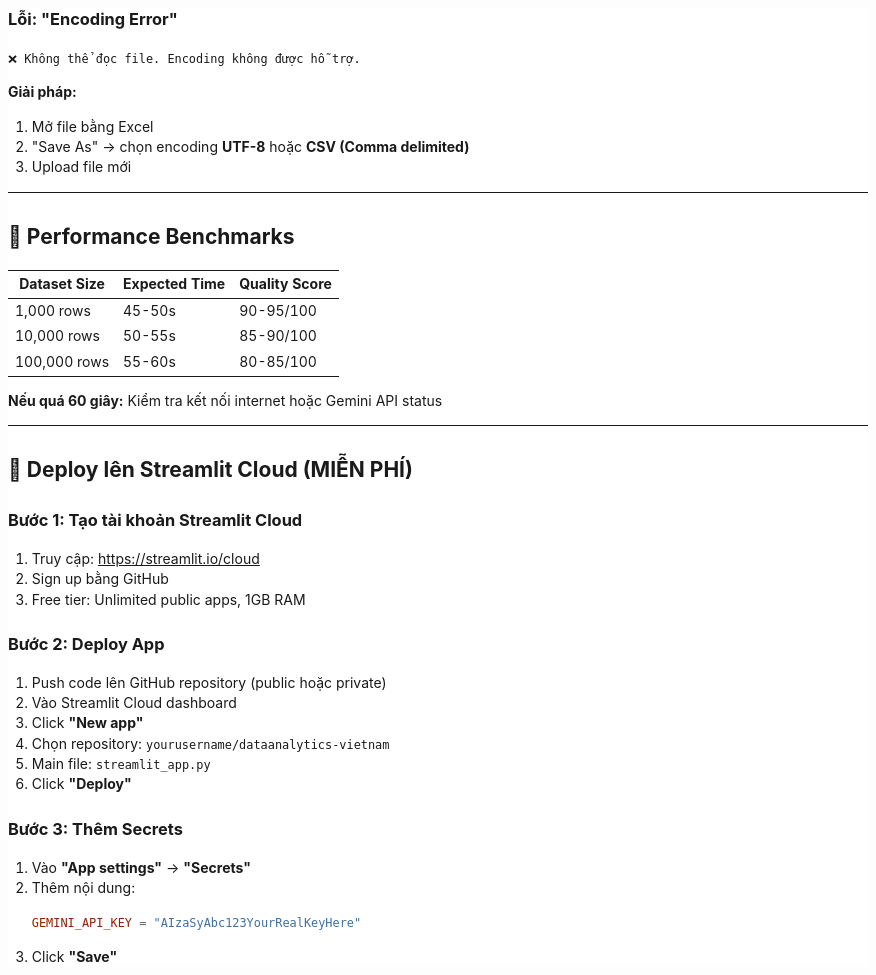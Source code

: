 
### Lỗi: "Encoding Error"

```
❌ Không thể đọc file. Encoding không được hỗ trợ.
```

**Giải pháp:**
1. Mở file bằng Excel
2. "Save As" → chọn encoding **UTF-8** hoặc **CSV (Comma delimited)**
3. Upload file mới

---

## 🎯 Performance Benchmarks

| Dataset Size | Expected Time | Quality Score |
|--------------|---------------|---------------|
| 1,000 rows   | 45-50s        | 90-95/100     |
| 10,000 rows  | 50-55s        | 85-90/100     |
| 100,000 rows | 55-60s        | 80-85/100     |

**Nếu quá 60 giây:** Kiểm tra kết nối internet hoặc Gemini API status

---

## 🚀 Deploy lên Streamlit Cloud (MIỄN PHÍ)

### Bước 1: Tạo tài khoản Streamlit Cloud

1. Truy cập: https://streamlit.io/cloud
2. Sign up bằng GitHub
3. Free tier: Unlimited public apps, 1GB RAM

### Bước 2: Deploy App

1. Push code lên GitHub repository (public hoặc private)
2. Vào Streamlit Cloud dashboard
3. Click **"New app"**
4. Chọn repository: `yourusername/dataanalytics-vietnam`
5. Main file: `streamlit_app.py`
6. Click **"Deploy"**

### Bước 3: Thêm Secrets

1. Vào **"App settings"** → **"Secrets"**
2. Thêm nội dung:
   ```toml
   GEMINI_API_KEY = "AIzaSyAbc123YourRealKeyHere"
   ```
3. Click **"Save"**

